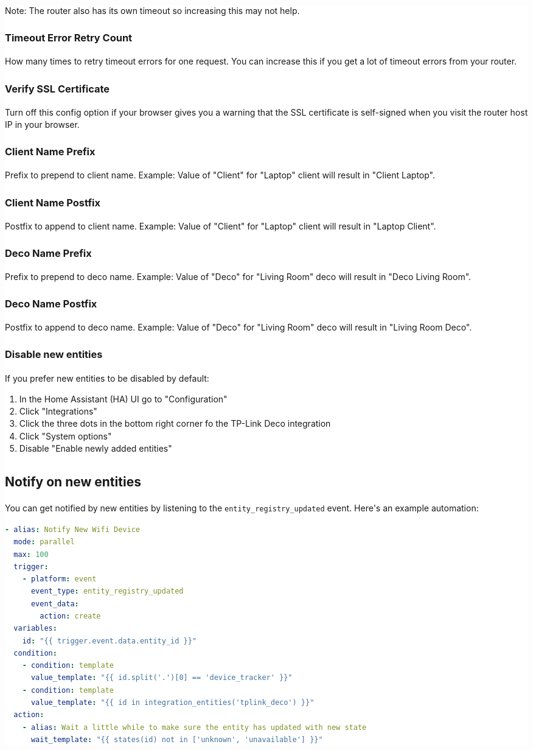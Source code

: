 Note: The router also has its own timeout so increasing this may not help.

### Timeout Error Retry Count

How many times to retry timeout errors for one request. You can increase this if you get a lot of timeout errors from your router.

### Verify SSL Certificate

Turn off this config option if your browser gives you a warning that the SSL certificate is self-signed when you visit the router host IP in your browser.

### Client Name Prefix

Prefix to prepend to client name. Example: Value of "Client" for "Laptop" client will result in "Client Laptop".

### Client Name Postfix

Postfix to append to client name. Example: Value of "Client" for "Laptop" client will result in "Laptop Client".

### Deco Name Prefix

Prefix to prepend to deco name. Example: Value of "Deco" for "Living Room" deco will result in "Deco Living Room".

### Deco Name Postfix

Postfix to append to deco name. Example: Value of "Deco" for "Living Room" deco will result in "Living Room Deco".

### Disable new entities

If you prefer new entities to be disabled by default:

1. In the Home Assistant (HA) UI go to "Configuration"
2. Click "Integrations"
3. Click the three dots in the bottom right corner fo the TP-Link Deco integration
4. Click "System options"
5. Disable "Enable newly added entities"

## Notify on new entities

You can get notified by new entities by listening to the `entity_registry_updated` event. Here's an example automation:

```yaml
- alias: Notify New Wifi Device
  mode: parallel
  max: 100
  trigger:
    - platform: event
      event_type: entity_registry_updated
      event_data:
        action: create
  variables:
    id: "{{ trigger.event.data.entity_id }}"
  condition:
    - condition: template
      value_template: "{{ id.split('.')[0] == 'device_tracker' }}"
    - condition: template
      value_template: "{{ id in integration_entities('tplink_deco') }}"
  action:
    - alias: Wait a little while to make sure the entity has updated with new state
      wait_template: "{{ states(id) not in ['unknown', 'unavailable'] }}"
```

[integration_blueprint]: https://github.com/custom-components/integration_blueprint
[black]: https://github.com/psf/black
[black-shield]: https://img.shields.io/badge/code%20style-black-000000.svg?style=for-the-badge
[buymecoffee]: https://paypal.me/amosyuen
[buymecoffeebadge]: https://img.shields.io/badge/buy%20me%20a%20coffee-donate-yellow.svg?style=for-the-badge
[commits-shield]: https://img.shields.io/github/commit-activity/y/amosyuen/ha-tplink-deco.svg?style=for-the-badge
[commits]: https://github.com/amosyuen/ha-tplink-deco/commits/main
[hacs]: https://hacs.xyz
[hacsbadge]: https://img.shields.io/badge/HACS-Default-orange.svg?style=for-the-badge
[exampleimg]: example.png
[forum-shield]: https://img.shields.io/badge/community-forum-brightgreen.svg?style=for-the-badge
[forum]: https://community.home-assistant.io/
[license-shield]: https://img.shields.io/github/license/amosyuen/ha-tplink-deco.svg?style=for-the-badge
[maintenance-shield]: https://img.shields.io/badge/maintainer-%40amosyuen-blue.svg?style=for-the-badge
[pre-commit]: https://github.com/pre-commit/pre-commit
[pre-commit-shield]: https://img.shields.io/badge/pre--commit-enabled-brightgreen?style=for-the-badge
[releases-shield]: https://img.shields.io/github/release/amosyuen/ha-tplink-deco.svg?style=for-the-badge
[releases]: https://github.com/amosyuen/ha-tplink-deco/releases
[user_profile]: https://github.com/amosyuen